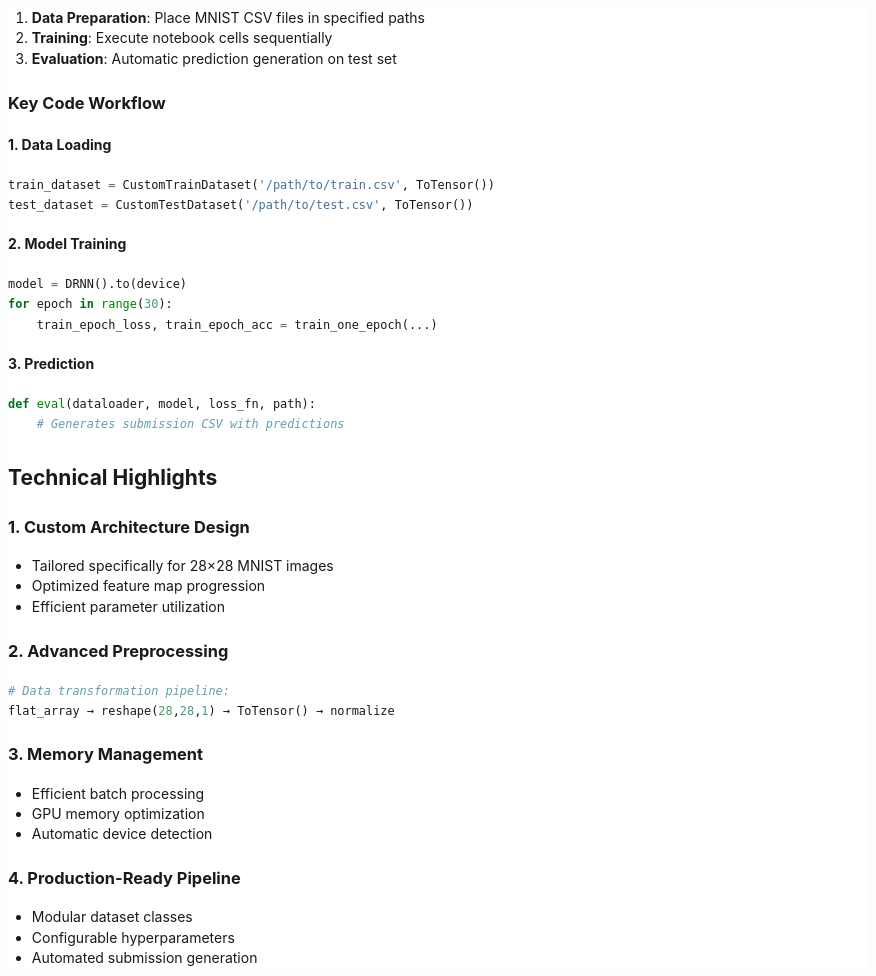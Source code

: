 1. **Data Preparation**: Place MNIST CSV files in specified paths
2. **Training**: Execute notebook cells sequentially
3. **Evaluation**: Automatic prediction generation on test set

### Key Code Workflow

#### 1. Data Loading

```python
train_dataset = CustomTrainDataset('/path/to/train.csv', ToTensor())
test_dataset = CustomTestDataset('/path/to/test.csv', ToTensor())
```

#### 2. Model Training

```python
model = DRNN().to(device)
for epoch in range(30):
    train_epoch_loss, train_epoch_acc = train_one_epoch(...)
```

#### 3. Prediction

```python
def eval(dataloader, model, loss_fn, path):
    # Generates submission CSV with predictions
```

## Technical Highlights

### 1. **Custom Architecture Design**

- Tailored specifically for 28×28 MNIST images
- Optimized feature map progression
- Efficient parameter utilization

### 2. **Advanced Preprocessing**

```python
# Data transformation pipeline:
flat_array → reshape(28,28,1) → ToTensor() → normalize
```

### 3. **Memory Management**

- Efficient batch processing
- GPU memory optimization
- Automatic device detection

### 4. **Production-Ready Pipeline**

- Modular dataset classes
- Configurable hyperparameters
- Automated submission generation
